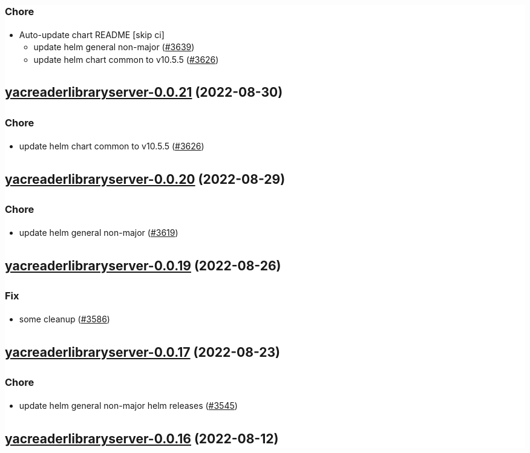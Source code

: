 ### Chore

- Auto-update chart README [skip ci]
  - update helm general non-major ([#3639](https://github.com/truecharts/charts/issues/3639))
  - update helm chart common to v10.5.5 ([#3626](https://github.com/truecharts/charts/issues/3626))




## [yacreaderlibraryserver-0.0.21](https://github.com/truecharts/charts/compare/yacreaderlibraryserver-0.0.20...yacreaderlibraryserver-0.0.21) (2022-08-30)

### Chore

- update helm chart common to v10.5.5 ([#3626](https://github.com/truecharts/charts/issues/3626))




## [yacreaderlibraryserver-0.0.20](https://github.com/truecharts/charts/compare/yacreaderlibraryserver-0.0.19...yacreaderlibraryserver-0.0.20) (2022-08-29)

### Chore

- update helm general non-major ([#3619](https://github.com/truecharts/charts/issues/3619))




## [yacreaderlibraryserver-0.0.19](https://github.com/truecharts/charts/compare/yacreaderlibraryserver-0.0.17...yacreaderlibraryserver-0.0.19) (2022-08-26)

### Fix

- some cleanup ([#3586](https://github.com/truecharts/charts/issues/3586))




## [yacreaderlibraryserver-0.0.17](https://github.com/truecharts/charts/compare/yacreaderlibraryserver-0.0.16...yacreaderlibraryserver-0.0.17) (2022-08-23)

### Chore

- update helm general non-major helm releases ([#3545](https://github.com/truecharts/charts/issues/3545))




## [yacreaderlibraryserver-0.0.16](https://github.com/truecharts/charts/compare/yacreaderlibraryserver-0.0.15...yacreaderlibraryserver-0.0.16) (2022-08-12)
